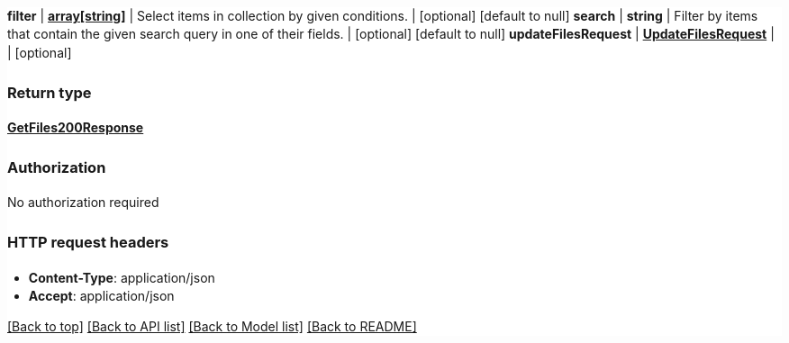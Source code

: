  **filter** | [**array[string]**](string.md) | Select items in collection by given conditions. | [optional] [default to null]
 **search** | **string** | Filter by items that contain the given search query in one of their fields. | [optional] [default to null]
 **updateFilesRequest** | [**UpdateFilesRequest**](UpdateFilesRequest.md) |  | [optional]

### Return type

[**GetFiles200Response**](GetFiles200Response.md)

### Authorization

No authorization required

### HTTP request headers

- **Content-Type**: application/json
- **Accept**: application/json

[[Back to top]](#) [[Back to API list]](../README.md#documentation-for-api-endpoints) [[Back to Model list]](../README.md#documentation-for-models) [[Back to README]](../README.md)

